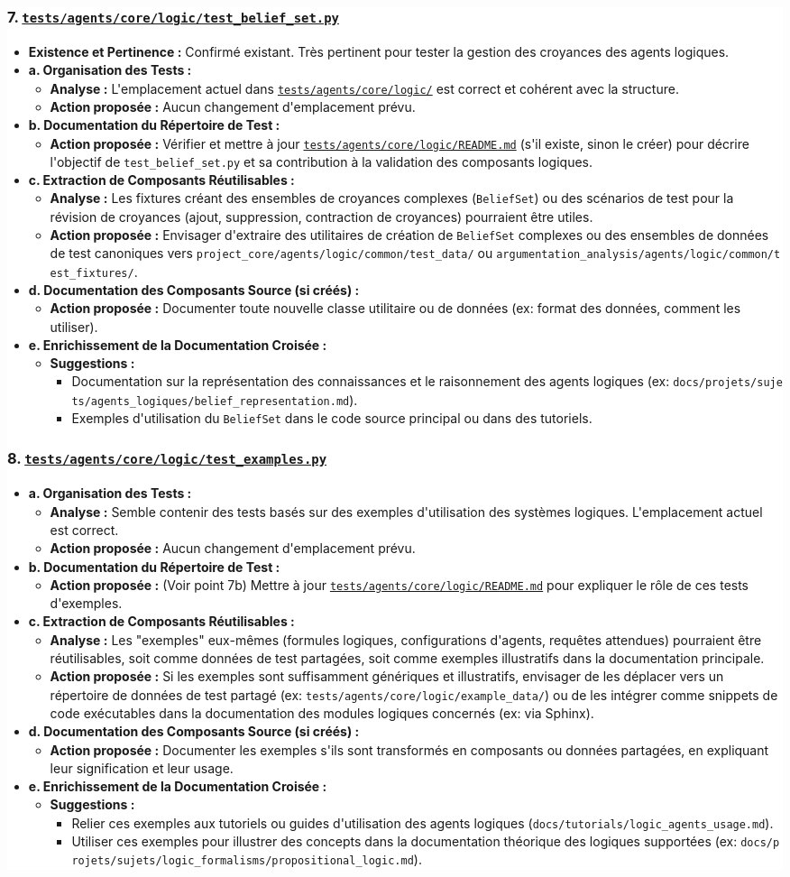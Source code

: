 ### 7. [`tests/agents/core/logic/test_belief_set.py`](tests/agents/core/logic/test_belief_set.py:1)

*   **Existence et Pertinence :** Confirmé existant. Très pertinent pour tester la gestion des croyances des agents logiques.
*   **a. Organisation des Tests :**
    *   **Analyse :** L'emplacement actuel dans [`tests/agents/core/logic/`](tests/agents/core/logic/test_belief_set.py:1) est correct et cohérent avec la structure.
    *   **Action proposée :** Aucun changement d'emplacement prévu.
*   **b. Documentation du Répertoire de Test :**
    *   **Action proposée :** Vérifier et mettre à jour [`tests/agents/core/logic/README.md`](tests/agents/core/logic/README.md:1) (s'il existe, sinon le créer) pour décrire l'objectif de `test_belief_set.py` et sa contribution à la validation des composants logiques.
*   **c. Extraction de Composants Réutilisables :**
    *   **Analyse :** Les fixtures créant des ensembles de croyances complexes (`BeliefSet`) ou des scénarios de test pour la révision de croyances (ajout, suppression, contraction de croyances) pourraient être utiles.
    *   **Action proposée :** Envisager d'extraire des utilitaires de création de `BeliefSet` complexes ou des ensembles de données de test canoniques vers `project_core/agents/logic/common/test_data/` ou `argumentation_analysis/agents/logic/common/test_fixtures/`.
*   **d. Documentation des Composants Source (si créés) :**
    *   **Action proposée :** Documenter toute nouvelle classe utilitaire ou de données (ex: format des données, comment les utiliser).
*   **e. Enrichissement de la Documentation Croisée :**
    *   **Suggestions :**
        *   Documentation sur la représentation des connaissances et le raisonnement des agents logiques (ex: `docs/projets/sujets/agents_logiques/belief_representation.md`).
        *   Exemples d'utilisation du `BeliefSet` dans le code source principal ou dans des tutoriels.

### 8. [`tests/agents/core/logic/test_examples.py`](tests/agents/core/logic/test_examples.py:1)

*   **a. Organisation des Tests :**
    *   **Analyse :** Semble contenir des tests basés sur des exemples d'utilisation des systèmes logiques. L'emplacement actuel est correct.
    *   **Action proposée :** Aucun changement d'emplacement prévu.
*   **b. Documentation du Répertoire de Test :**
    *   **Action proposée :** (Voir point 7b) Mettre à jour [`tests/agents/core/logic/README.md`](tests/agents/core/logic/README.md:1) pour expliquer le rôle de ces tests d'exemples.
*   **c. Extraction de Composants Réutilisables :**
    *   **Analyse :** Les "exemples" eux-mêmes (formules logiques, configurations d'agents, requêtes attendues) pourraient être réutilisables, soit comme données de test partagées, soit comme exemples illustratifs dans la documentation principale.
    *   **Action proposée :** Si les exemples sont suffisamment génériques et illustratifs, envisager de les déplacer vers un répertoire de données de test partagé (ex: `tests/agents/core/logic/example_data/`) ou de les intégrer comme snippets de code exécutables dans la documentation des modules logiques concernés (ex: via Sphinx).
*   **d. Documentation des Composants Source (si créés) :**
    *   **Action proposée :** Documenter les exemples s'ils sont transformés en composants ou données partagées, en expliquant leur signification et leur usage.
*   **e. Enrichissement de la Documentation Croisée :**
    *   **Suggestions :**
        *   Relier ces exemples aux tutoriels ou guides d'utilisation des agents logiques (`docs/tutorials/logic_agents_usage.md`).
        *   Utiliser ces exemples pour illustrer des concepts dans la documentation théorique des logiques supportées (ex: `docs/projets/sujets/logic_formalisms/propositional_logic.md`).
